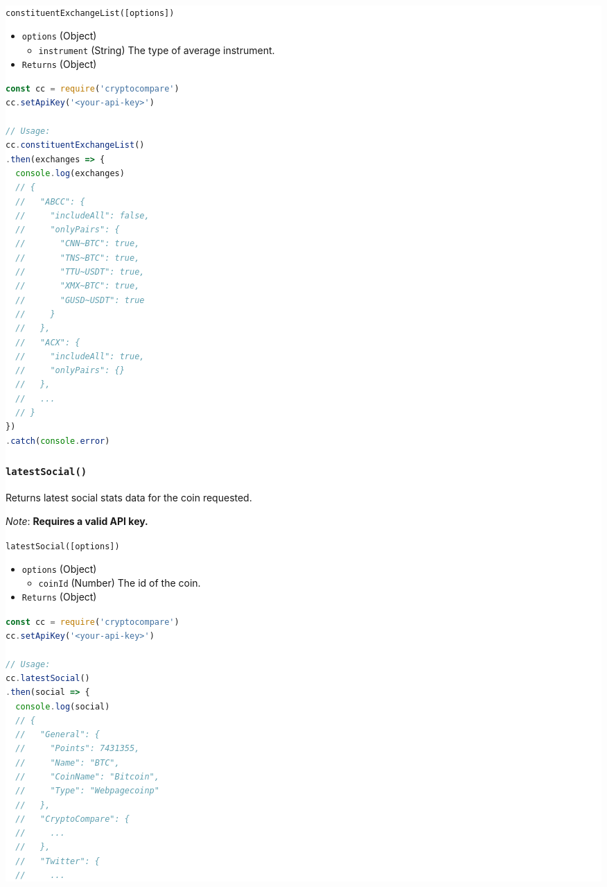 `constituentExchangeList([options])`

- `options` (Object)
  - `instrument` (String) The type of average instrument.
- `Returns` (Object)

```js
const cc = require('cryptocompare')
cc.setApiKey('<your-api-key>')

// Usage:
cc.constituentExchangeList()
.then(exchanges => {
  console.log(exchanges)
  // {
  //   "ABCC": {
  //     "includeAll": false,
  //     "onlyPairs": {
  //       "CNN~BTC": true,
  //       "TNS~BTC": true,
  //       "TTU~USDT": true,
  //       "XMX~BTC": true,
  //       "GUSD~USDT": true
  //     }
  //   },
  //   "ACX": {
  //     "includeAll": true,
  //     "onlyPairs": {}
  //   },
  //   ...
  // }
})
.catch(console.error)
```

### `latestSocial()`

Returns latest social stats data for the coin requested.

_Note_: **Requires a valid API key.**

`latestSocial([options])`

- `options` (Object)
  - `coinId` (Number) The id of the coin.
- `Returns` (Object)

```js
const cc = require('cryptocompare')
cc.setApiKey('<your-api-key>')

// Usage:
cc.latestSocial()
.then(social => {
  console.log(social)
  // {
  //   "General": {
  //     "Points": 7431355,
  //     "Name": "BTC",
  //     "CoinName": "Bitcoin",
  //     "Type": "Webpagecoinp"
  //   },
  //   "CryptoCompare": {
  //     ...
  //   },
  //   "Twitter": {
  //     ...
```

[npm-image]: https://img.shields.io/npm/v/cryptocompare.svg?style=flat-square
[npm-url]: https://www.npmjs.com/package/isomorphic-cryptocompare
[standard-image]: https://img.shields.io/badge/code%20style-standard-brightgreen.svg?style=flat-square
[standard-url]: http://npm.im/standard